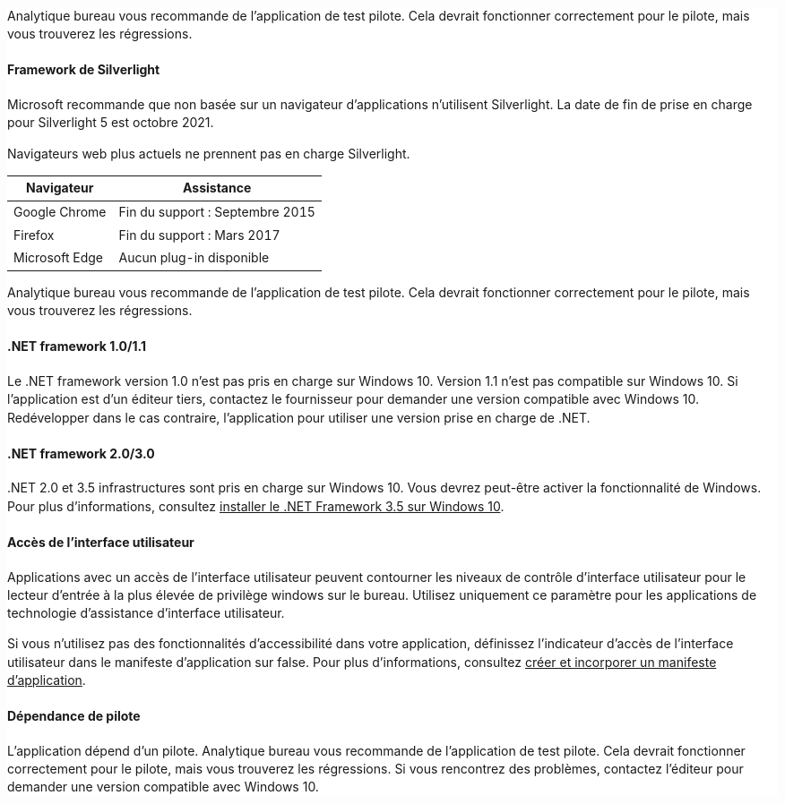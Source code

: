 Analytique bureau vous recommande de l’application de test pilote. Cela devrait fonctionner correctement pour le pilote, mais vous trouverez les régressions.

#### <a name="silverlight-framework"></a>Framework de Silverlight

Microsoft recommande que non basée sur un navigateur d’applications n’utilisent Silverlight. La date de fin de prise en charge pour Silverlight 5 est octobre 2021.

Navigateurs web plus actuels ne prennent pas en charge Silverlight.

| Navigateur | Assistance |
|---------|---------|
| Google Chrome | Fin du support : Septembre 2015 |
| Firefox | Fin du support : Mars 2017 |
| Microsoft Edge | Aucun plug-in disponible |

Analytique bureau vous recommande de l’application de test pilote. Cela devrait fonctionner correctement pour le pilote, mais vous trouverez les régressions.

#### <a name="net-framework-1011"></a>.NET framework 1.0/1.1

Le .NET framework version 1.0 n’est pas pris en charge sur Windows 10. Version 1.1 n’est pas compatible sur Windows 10. Si l’application est d’un éditeur tiers, contactez le fournisseur pour demander une version compatible avec Windows 10. Redévelopper dans le cas contraire, l’application pour utiliser une version prise en charge de .NET.

#### <a name="net-framework-2030"></a>.NET framework 2.0/3.0

.NET 2.0 et 3.5 infrastructures sont pris en charge sur Windows 10. Vous devrez peut-être activer la fonctionnalité de Windows. Pour plus d’informations, consultez [installer le .NET Framework 3.5 sur Windows 10](https://docs.microsoft.com/dotnet/framework/install/dotnet-35-windows-10).

#### <a name="ui-access"></a>Accès de l’interface utilisateur

Applications avec un accès de l’interface utilisateur peuvent contourner les niveaux de contrôle d’interface utilisateur pour le lecteur d’entrée à la plus élevée de privilège windows sur le bureau. Utilisez uniquement ce paramètre pour les applications de technologie d’assistance d’interface utilisateur.

Si vous n’utilisez pas des fonctionnalités d’accessibilité dans votre application, définissez l’indicateur d’accès de l’interface utilisateur dans le manifeste d’application sur false. Pour plus d’informations, consultez [créer et incorporer un manifeste d’application](https://msdn.microsoft.com/library/bb756929.aspx).

#### <a name="driver-dependency"></a>Dépendance de pilote

L’application dépend d’un pilote. Analytique bureau vous recommande de l’application de test pilote. Cela devrait fonctionner correctement pour le pilote, mais vous trouverez les régressions. Si vous rencontrez des problèmes, contactez l’éditeur pour demander une version compatible avec Windows 10.
